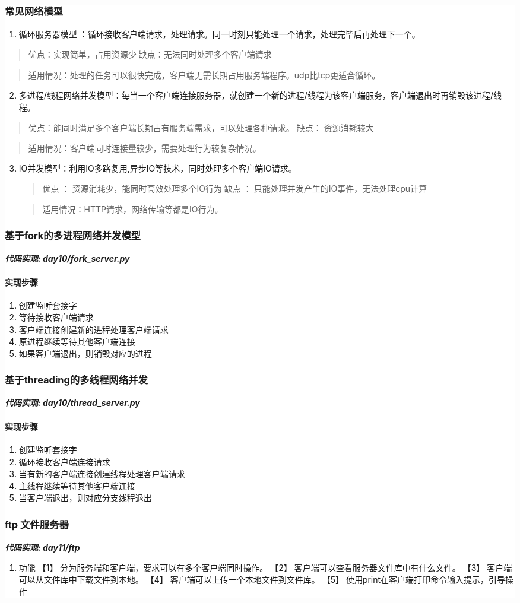 ### 常见网络模型

1. 循环服务器模型 ：循环接收客户端请求，处理请求。同一时刻只能处理一个请求，处理完毕后再处理下一个。

  >优点：实现简单，占用资源少
  >缺点：无法同时处理多个客户端请求

  >适用情况：处理的任务可以很快完成，客户端无需长期占用服务端程序。udp比tcp更适合循环。

2. 多进程/线程网络并发模型：每当一个客户端连接服务器，就创建一个新的进程/线程为该客户端服务，客户端退出时再销毁该进程/线程。

  > 优点：能同时满足多个客户端长期占有服务端需求，可以处理各种请求。
  > 缺点： 资源消耗较大

  > 适用情况：客户端同时连接量较少，需要处理行为较复杂情况。

3. IO并发模型：利用IO多路复用,异步IO等技术，同时处理多个客户端IO请求。

	>优点 ： 资源消耗少，能同时高效处理多个IO行为
	>缺点 ： 只能处理并发产生的IO事件，无法处理cpu计算

	>适用情况：HTTP请求，网络传输等都是IO行为。


### 基于fork的多进程网络并发模型

***代码实现: day10/fork_server.py***

#### 实现步骤

1. 创建监听套接字
2. 等待接收客户端请求
3. 客户端连接创建新的进程处理客户端请求
4. 原进程继续等待其他客户端连接
5. 如果客户端退出，则销毁对应的进程

### 基于threading的多线程网络并发

***代码实现: day10/thread_server.py***

#### 实现步骤

1. 创建监听套接字
2. 循环接收客户端连接请求
3. 当有新的客户端连接创建线程处理客户端请求
4. 主线程继续等待其他客户端连接
5. 当客户端退出，则对应分支线程退出


### ftp 文件服务器

***代码实现: day11/ftp***

1. 功能 
	【1】 分为服务端和客户端，要求可以有多个客户端同时操作。
	【2】 客户端可以查看服务器文件库中有什么文件。
	【3】 客户端可以从文件库中下载文件到本地。
	【4】 客户端可以上传一个本地文件到文件库。
	【5】 使用print在客户端打印命令输入提示，引导操作
